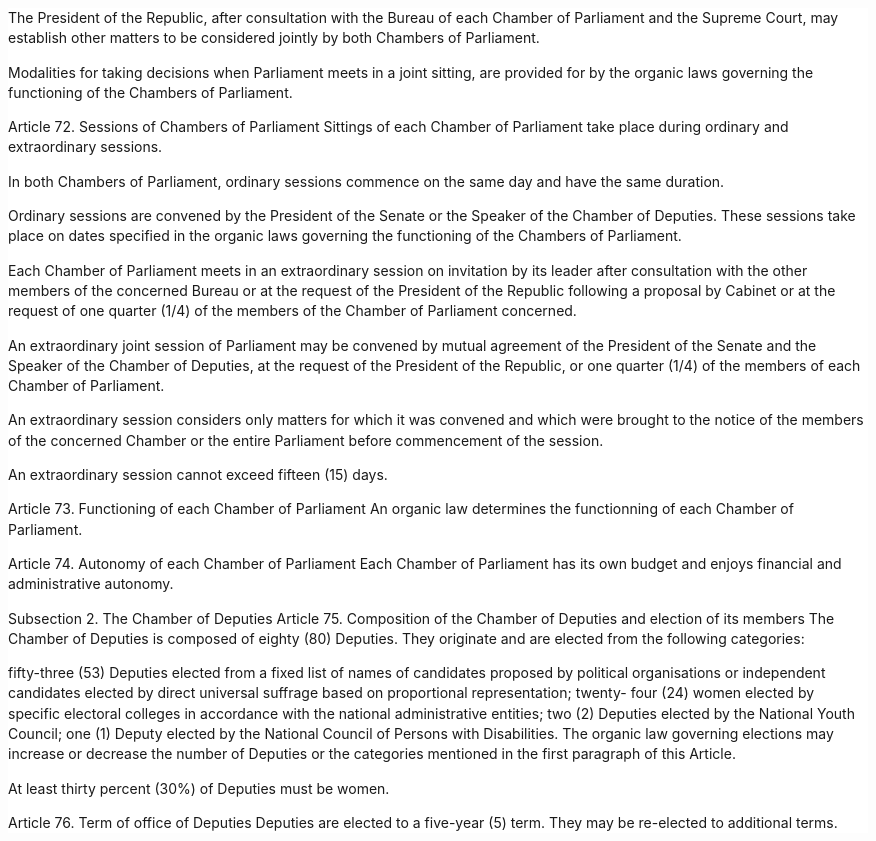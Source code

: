 The President of the Republic, after consultation with the Bureau of each Chamber of Parliament and the Supreme Court, may establish other matters to be considered jointly by both Chambers of Parliament.

Modalities for taking decisions when Parliament meets in a joint sitting, are provided for by the organic laws governing the functioning of the Chambers of Parliament.

Article 72. Sessions of Chambers of Parliament
Sittings of each Chamber of Parliament take place during ordinary and extraordinary sessions.

In both Chambers of Parliament, ordinary sessions commence on the same day and have the same duration.

Ordinary sessions are convened by the President of the Senate or the Speaker of the Chamber of Deputies. These sessions take place on dates specified in the organic laws governing the functioning of the Chambers of Parliament.

Each Chamber of Parliament meets in an extraordinary session on invitation by its leader after consultation with the other members of the concerned Bureau or at the request of the President of the Republic following a proposal by Cabinet or at the request of one quarter (1/4) of the members of the Chamber of Parliament concerned.

An extraordinary joint session of Parliament may be convened by mutual agreement of the President of the Senate and the Speaker of the Chamber of Deputies, at the request of the President of the Republic, or one quarter (1/4) of the members of each Chamber of Parliament.

An extraordinary session considers only matters for which it was convened and which were brought to the notice of the members of the concerned Chamber or the entire Parliament before commencement of the session.

An extraordinary session cannot exceed fifteen (15) days.

Article 73. Functioning of each Chamber of Parliament
An organic law determines the functionning of each Chamber of Parliament.

Article 74. Autonomy of each Chamber of Parliament
Each Chamber of Parliament has its own budget and enjoys financial and administrative autonomy.

Subsection 2. The Chamber of Deputies
Article 75. Composition of the Chamber of Deputies and election of its members
The Chamber of Deputies is composed of eighty (80) Deputies. They originate and are elected from the following categories:

fifty-three (53) Deputies elected from a fixed list of names of candidates proposed by political organisations or independent candidates elected by direct universal suffrage based on proportional representation;
twenty- four (24) women elected by specific electoral colleges in accordance with the national administrative entities;
two (2) Deputies elected by the National Youth Council;
one (1) Deputy elected by the National Council of Persons with Disabilities.
The organic law governing elections may increase or decrease the number of Deputies or the categories mentioned in the first paragraph of this Article.

At least thirty percent (30%) of Deputies must be women.

Article 76. Term of office of Deputies
Deputies are elected to a five-year (5) term. They may be re-elected to additional terms.

